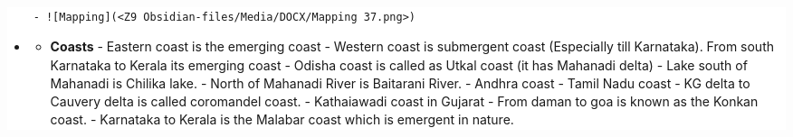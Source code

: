         - ![Mapping](<Z9 Obsidian-files/Media/DOCX/Mapping 37.png>)

- - **Coasts**
        - Eastern coast is the emerging coast
        - Western coast is submergent coast (Especially till Karnataka). From south Karnataka to Kerala its emerging coast
        - Odisha coast is called as Utkal coast (it has Mahanadi delta)
        - Lake south of Mahanadi is Chilika lake.
        - North of Mahanadi River is Baitarani River.
        - Andhra coast
        - Tamil Nadu coast
        - KG delta to Cauvery delta is called coromandel coast.
        - Kathaiawadi coast in Gujarat
        - From daman to goa is known as the Konkan coast.
        - Karnataka to Kerala is the Malabar coast which is emergent in nature.
